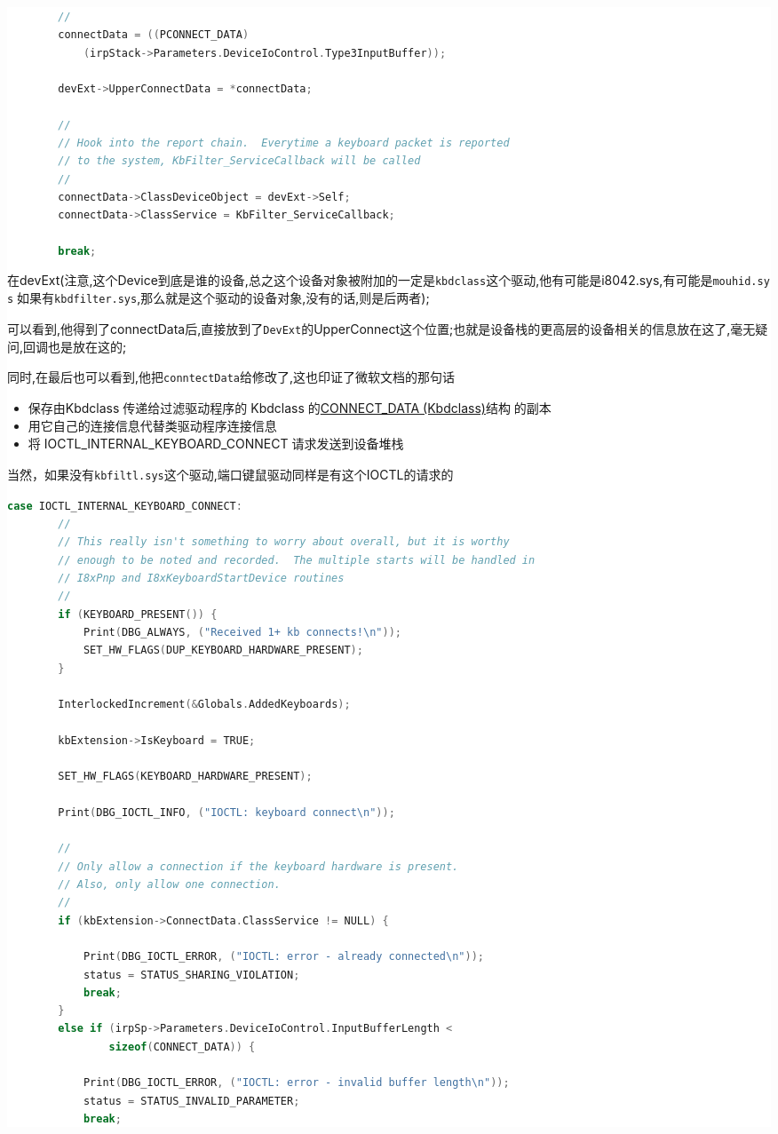 ```C++
        //
        connectData = ((PCONNECT_DATA)
            (irpStack->Parameters.DeviceIoControl.Type3InputBuffer));

        devExt->UpperConnectData = *connectData;

        //
        // Hook into the report chain.  Everytime a keyboard packet is reported
        // to the system, KbFilter_ServiceCallback will be called
        //
        connectData->ClassDeviceObject = devExt->Self;
        connectData->ClassService = KbFilter_ServiceCallback;

        break;
```

在devExt(注意,这个Device到底是谁的设备,总之这个设备对象被附加的一定是`kbdclass`这个驱动,他有可能是i8042.sys,有可能是`mouhid.sys` 如果有`kbdfilter.sys`,那么就是这个驱动的设备对象,没有的话,则是后两者);

可以看到,他得到了connectData后,直接放到了`DevExt`的UpperConnect这个位置;也就是设备栈的更高层的设备相关的信息放在这了,毫无疑问,回调也是放在这的;

同时,在最后也可以看到,他把`conntectData`给修改了,这也印证了微软文档的那句话

- 保存由Kbdclass 传递给过滤驱动程序的 Kbdclass 的[CONNECT_DATA (Kbdclass)](https://learn.microsoft.com/en-us/windows-hardware/drivers/ddi/kbdmou/ns-kbdmou-_connect_data)结构 的副本
- 用它自己的连接信息代替类驱动程序连接信息
- 将 IOCTL_INTERNAL_KEYBOARD_CONNECT 请求发送到设备堆栈

当然，如果没有`kbfiltl.sys`这个驱动,端口键鼠驱动同样是有这个IOCTL的请求的

```C++
case IOCTL_INTERNAL_KEYBOARD_CONNECT:
        //
        // This really isn't something to worry about overall, but it is worthy
        // enough to be noted and recorded.  The multiple starts will be handled in
        // I8xPnp and I8xKeyboardStartDevice routines
        //
        if (KEYBOARD_PRESENT()) {
            Print(DBG_ALWAYS, ("Received 1+ kb connects!\n"));
            SET_HW_FLAGS(DUP_KEYBOARD_HARDWARE_PRESENT);
        }

        InterlockedIncrement(&Globals.AddedKeyboards);

        kbExtension->IsKeyboard = TRUE;

        SET_HW_FLAGS(KEYBOARD_HARDWARE_PRESENT);

        Print(DBG_IOCTL_INFO, ("IOCTL: keyboard connect\n"));

        //
        // Only allow a connection if the keyboard hardware is present.
        // Also, only allow one connection.
        //
        if (kbExtension->ConnectData.ClassService != NULL) {

            Print(DBG_IOCTL_ERROR, ("IOCTL: error - already connected\n"));
            status = STATUS_SHARING_VIOLATION;
            break;
        }
        else if (irpSp->Parameters.DeviceIoControl.InputBufferLength <
                sizeof(CONNECT_DATA)) {

            Print(DBG_IOCTL_ERROR, ("IOCTL: error - invalid buffer length\n"));
            status = STATUS_INVALID_PARAMETER;
            break;
```